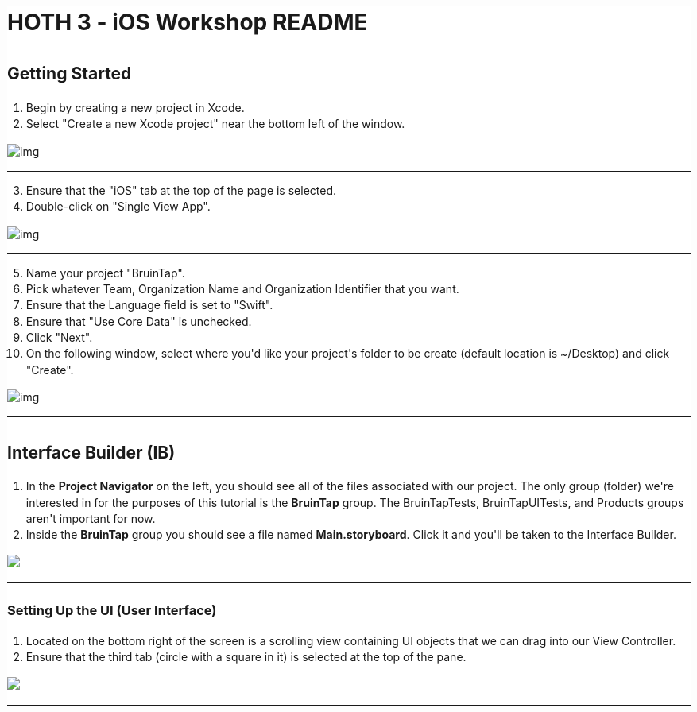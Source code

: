 # HOTH 3 - iOS Workshop README

## Getting Started

1. Begin by creating a new project in Xcode.
2. Select "Create a new Xcode project" near the bottom left of the window.

![img](https://lh5.googleusercontent.com/Uv_0UW2wVlVMjLCC0YniMQTgR-SZEVgo27yXnlcWThcU2tvB9wDIeW4swW8Ky9C0LvOwxks0nwM3cjUWRoa_YxKu-Q1EsuSmeIRfAQqAhrJ5lln5IY9lE-8wdxwkNJAKNfHW5Y-v)

------

3. Ensure that the "iOS" tab at the top of the page is selected.
4. Double-click on "Single View App".

![img](https://lh5.googleusercontent.com/8K6MDiviiQGT4Zh34welL_CBntAvjlPDZAcGhEXWoswlfNNYY_Mxx1SPEqdgLpZF6wGVWqlUKfimvS_jXOlvPhSAmeHiZ4k76at4I3uYb_KM-TUFqRUNOE2hJvqPmcZXISCsqWaM)

------

5. Name your project "BruinTap".
6. Pick whatever Team, Organization Name and Organization Identifier that you want.
7. Ensure that the Language field is set to "Swift".
8. Ensure that "Use Core Data" is unchecked.
9. Click "Next".
10. On the following window, select where you'd like your project's folder to be create (default location is ~/Desktop) and click "Create".

![img](https://lh5.googleusercontent.com/OyfA9to-U3P4DvAhdLZbEjmX_9_jS52MbWeeGG8l1KzAB4lkhCprOcrTpB3lMjZZ1iABwH-YrANFzAlQfosfbAt0iuZ8W1-SLKRLnJgr-DVAdj7RHIXwKdgDHIPHEAwTAT2Nkowu)

------

## Interface Builder (IB)

1. In the **Project Navigator** on the left, you should see all of the files associated with our project. The only group (folder) we're interested in for the purposes of this tutorial is the **BruinTap** group. The BruinTapTests, BruinTapUITests, and Products groups aren't important for now.
2. Inside the **BruinTap** group you should see a file named **Main.storyboard**. Click it and you'll be taken to the Interface Builder.

<img src="https://lh6.googleusercontent.com/AOnK4DD8EzsrQH_jiQrqG5v_QH-PA4sWCBWyjPDUk5UAy59Bz42BEduCOGKUPEfpHyfsdLsnx2N9pAZ5vSi4TtUYvMSTswngmvVzll_QukVcbN1Wc3LOiCEdC8QptO_oZfz9bDPz" width="300px">

------

### Setting Up the UI (User Interface)

1. Located on the bottom right of the screen is a scrolling view containing UI objects that we can drag into our View Controller.
2. Ensure that the third tab (circle with a square in it) is selected at the top of the pane.

<img src="https://lh4.googleusercontent.com/W1vCi7Os_PfwmjMaQf2_AXvWoHYOYas-90RYfOYqM-eRXwQr8L6i6O0xxUk07J5k-Pi25KUj0jaP3ZXMGQyieIAeGLpoJujLjf319YWAn84uNMVu89NpzQkssOFMNZc-SA7X5s-q" width="300px">

------

